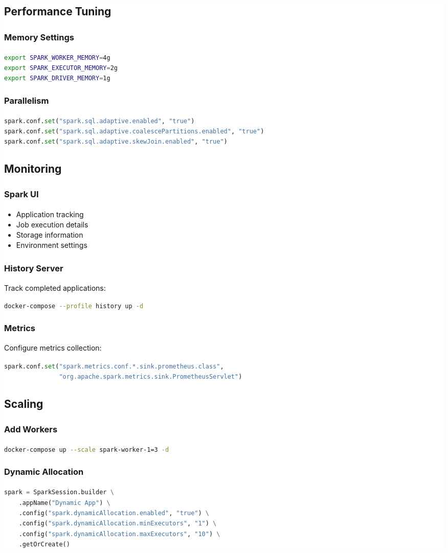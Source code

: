 ## Performance Tuning

### Memory Settings
```bash
export SPARK_WORKER_MEMORY=4g
export SPARK_EXECUTOR_MEMORY=2g
export SPARK_DRIVER_MEMORY=1g
```

### Parallelism
```python
spark.conf.set("spark.sql.adaptive.enabled", "true")
spark.conf.set("spark.sql.adaptive.coalescePartitions.enabled", "true")
spark.conf.set("spark.sql.adaptive.skewJoin.enabled", "true")
```

## Monitoring

### Spark UI
- Application tracking
- Job execution details
- Storage information
- Environment settings

### History Server
Track completed applications:
```bash
docker-compose --profile history up -d
```

### Metrics
Configure metrics collection:
```python
spark.conf.set("spark.metrics.conf.*.sink.prometheus.class", 
               "org.apache.spark.metrics.sink.PrometheusServlet")
```

## Scaling

### Add Workers
```bash
docker-compose up --scale spark-worker-1=3 -d
```

### Dynamic Allocation
```python
spark = SparkSession.builder \
    .appName("Dynamic App") \
    .config("spark.dynamicAllocation.enabled", "true") \
    .config("spark.dynamicAllocation.minExecutors", "1") \
    .config("spark.dynamicAllocation.maxExecutors", "10") \
    .getOrCreate()
```

